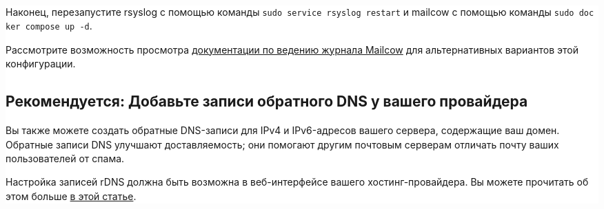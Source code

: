 Наконец, перезапустите rsyslog с помощью команды `sudo service rsyslog restart` и mailcow с помощью команды
`sudo docker compose up -d`.

Рассмотрите возможность просмотра [документации по ведению журнала Mailcow](https://docs.mailcow.email/post_installation/firststeps-logging/#log-rotation)
для альтернативных вариантов этой конфигурации.

## Рекомендуется: Добавьте записи обратного DNS у вашего провайдера

Вы также можете создать обратные DNS-записи
для IPv4 и IPv6-адресов вашего сервера,
содержащие ваш домен.
Обратные записи DNS улучшают доставляемость;
они помогают другим почтовым серверам
отличать почту ваших пользователей от спама.

Настройка записей rDNS должна быть возможна
в веб-интерфейсе вашего хостинг-провайдера.
Вы можете прочитать об этом больше
[в этой статье](https://docs.hetzner.com/dns-console/dns/general/reverse-dns/).

